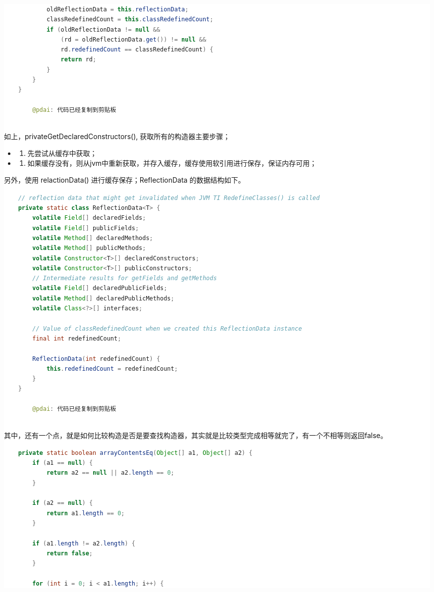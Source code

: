 ```java
            oldReflectionData = this.reflectionData;
            classRedefinedCount = this.classRedefinedCount;
            if (oldReflectionData != null &&
                (rd = oldReflectionData.get()) != null &&
                rd.redefinedCount == classRedefinedCount) {
                return rd;
            }
        }
    }
  
        @pdai: 代码已经复制到剪贴板
    
```



如上，privateGetDeclaredConstructors(), 获取所有的构造器主要步骤；

- 1. 先尝试从缓存中获取；
- 1. 如果缓存没有，则从jvm中重新获取，并存入缓存，缓存使用软引用进行保存，保证内存可用；

另外，使用 relactionData() 进行缓存保存；ReflectionData 的数据结构如下。

```java
    // reflection data that might get invalidated when JVM TI RedefineClasses() is called
    private static class ReflectionData<T> {
        volatile Field[] declaredFields;
        volatile Field[] publicFields;
        volatile Method[] declaredMethods;
        volatile Method[] publicMethods;
        volatile Constructor<T>[] declaredConstructors;
        volatile Constructor<T>[] publicConstructors;
        // Intermediate results for getFields and getMethods
        volatile Field[] declaredPublicFields;
        volatile Method[] declaredPublicMethods;
        volatile Class<?>[] interfaces;

        // Value of classRedefinedCount when we created this ReflectionData instance
        final int redefinedCount;

        ReflectionData(int redefinedCount) {
            this.redefinedCount = redefinedCount;
        }
    }
  
        @pdai: 代码已经复制到剪贴板
    
```



其中，还有一个点，就是如何比较构造是否是要查找构造器，其实就是比较类型完成相等就完了，有一个不相等则返回false。

```java
    private static boolean arrayContentsEq(Object[] a1, Object[] a2) {
        if (a1 == null) {
            return a2 == null || a2.length == 0;
        }

        if (a2 == null) {
            return a1.length == 0;
        }

        if (a1.length != a2.length) {
            return false;
        }

        for (int i = 0; i < a1.length; i++) {
```
